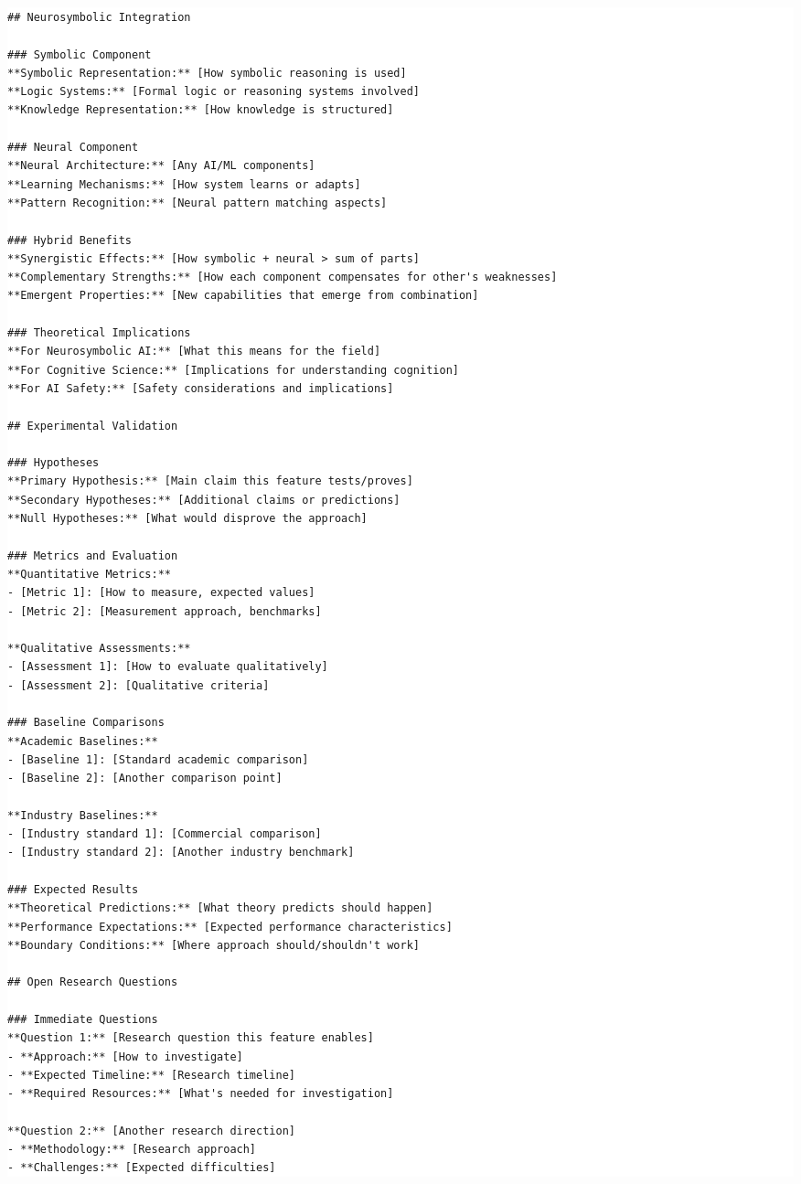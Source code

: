 ```
## Neurosymbolic Integration

### Symbolic Component
**Symbolic Representation:** [How symbolic reasoning is used]
**Logic Systems:** [Formal logic or reasoning systems involved]
**Knowledge Representation:** [How knowledge is structured]

### Neural Component
**Neural Architecture:** [Any AI/ML components]
**Learning Mechanisms:** [How system learns or adapts]
**Pattern Recognition:** [Neural pattern matching aspects]

### Hybrid Benefits
**Synergistic Effects:** [How symbolic + neural > sum of parts]
**Complementary Strengths:** [How each component compensates for other's weaknesses]
**Emergent Properties:** [New capabilities that emerge from combination]

### Theoretical Implications
**For Neurosymbolic AI:** [What this means for the field]
**For Cognitive Science:** [Implications for understanding cognition]
**For AI Safety:** [Safety considerations and implications]

## Experimental Validation

### Hypotheses
**Primary Hypothesis:** [Main claim this feature tests/proves]
**Secondary Hypotheses:** [Additional claims or predictions]
**Null Hypotheses:** [What would disprove the approach]

### Metrics and Evaluation
**Quantitative Metrics:**
- [Metric 1]: [How to measure, expected values]
- [Metric 2]: [Measurement approach, benchmarks]

**Qualitative Assessments:**
- [Assessment 1]: [How to evaluate qualitatively]
- [Assessment 2]: [Qualitative criteria]

### Baseline Comparisons
**Academic Baselines:**
- [Baseline 1]: [Standard academic comparison]
- [Baseline 2]: [Another comparison point]

**Industry Baselines:**
- [Industry standard 1]: [Commercial comparison]
- [Industry standard 2]: [Another industry benchmark]

### Expected Results
**Theoretical Predictions:** [What theory predicts should happen]
**Performance Expectations:** [Expected performance characteristics]
**Boundary Conditions:** [Where approach should/shouldn't work]

## Open Research Questions

### Immediate Questions
**Question 1:** [Research question this feature enables]
- **Approach:** [How to investigate]
- **Expected Timeline:** [Research timeline]
- **Required Resources:** [What's needed for investigation]

**Question 2:** [Another research direction]
- **Methodology:** [Research approach]
- **Challenges:** [Expected difficulties]
```